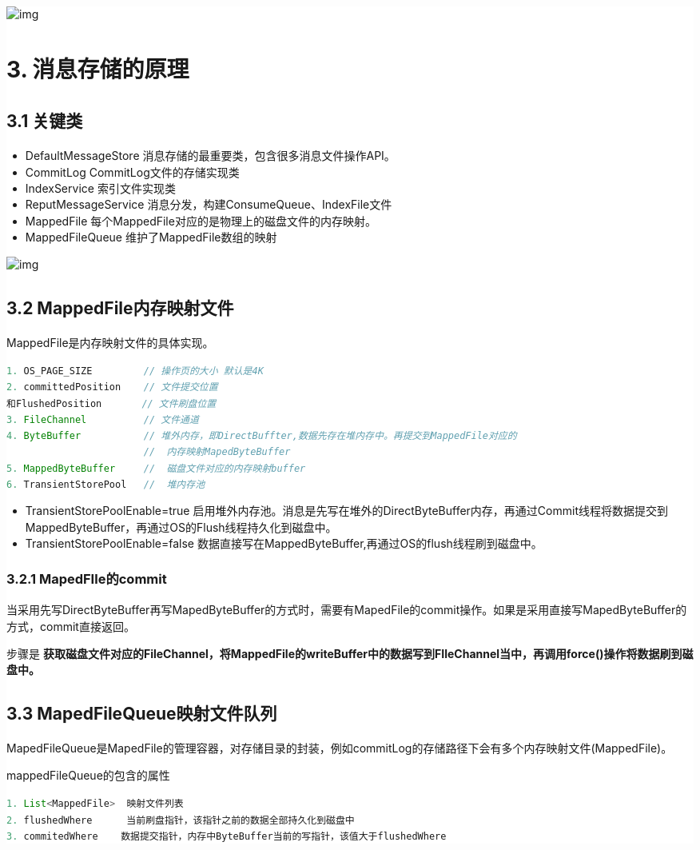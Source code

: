 ![img](https://medesqure.oss-cn-hangzhou.aliyuncs.com/img/20200721215403.png?ynotemdtimestamp=1595436859525)

# 3. 消息存储的原理

## 3.1 关键类

- DefaultMessageStore          消息存储的最重要类，包含很多消息文件操作API。
- CommitLog                            CommitLog文件的存储实现类
- IndexService                          索引文件实现类
- ReputMessageService         消息分发，构建ConsumeQueue、IndexFile文件
- MappedFile                           每个MappedFile对应的是物理上的磁盘文件的内存映射。
- MappedFileQueue              维护了MappedFile数组的映射

![img](https://medesqure.oss-cn-hangzhou.aliyuncs.com/img/20200721132958.png?ynotemdtimestamp=1595436859525)

## 3.2 MappedFile内存映射文件

MappedFile是内存映射文件的具体实现。

```java
1. OS_PAGE_SIZE      	// 操作页的大小 默认是4K
2. committedPosition    // 文件提交位置             
和FlushedPosition       // 文件刷盘位置
3. FileChannel          // 文件通道
4. ByteBuffer           // 堆外内存，即DirectBuffter,数据先存在堆内存中。再提交到MappedFile对应的
                        //  内存映射MapedByteBuffer
5. MappedByteBuffer     //  磁盘文件对应的内存映射buffer
6. TransientStorePool   //  堆内存池
```

- TransientStorePoolEnable=true
  启用堆外内存池。消息是先写在堆外的DirectByteBuffer内存，再通过Commit线程将数据提交到MappedByteBuffer，再通过OS的Flush线程持久化到磁盘中。
- TransientStorePoolEnable=false
  数据直接写在MappedByteBuffer,再通过OS的flush线程刷到磁盘中。

### 3.2.1 MapedFIle的commit

当采用先写DirectByteBuffer再写MapedByteBuffer的方式时，需要有MapedFile的commit操作。如果是采用直接写MapedByteBuffer的方式，commit直接返回。

步骤是
**获取磁盘文件对应的FileChannel，将MappedFile的writeBuffer中的数据写到FIleChannel当中，再调用force()操作将数据刷到磁盘中。**

## 3.3 MapedFileQueue映射文件队列

MapedFileQueue是MapedFile的管理容器，对存储目录的封装，例如commitLog的存储路径下会有多个内存映射文件(MappedFile)。

mappedFileQueue的包含的属性

```java
1. List<MappedFile>  映射文件列表
2. flushedWhere      当前刷盘指针，该指针之前的数据全部持久化到磁盘中
3. commitedWhere    数据提交指针，内存中ByteBuffer当前的写指针，该值大于flushedWhere
```
